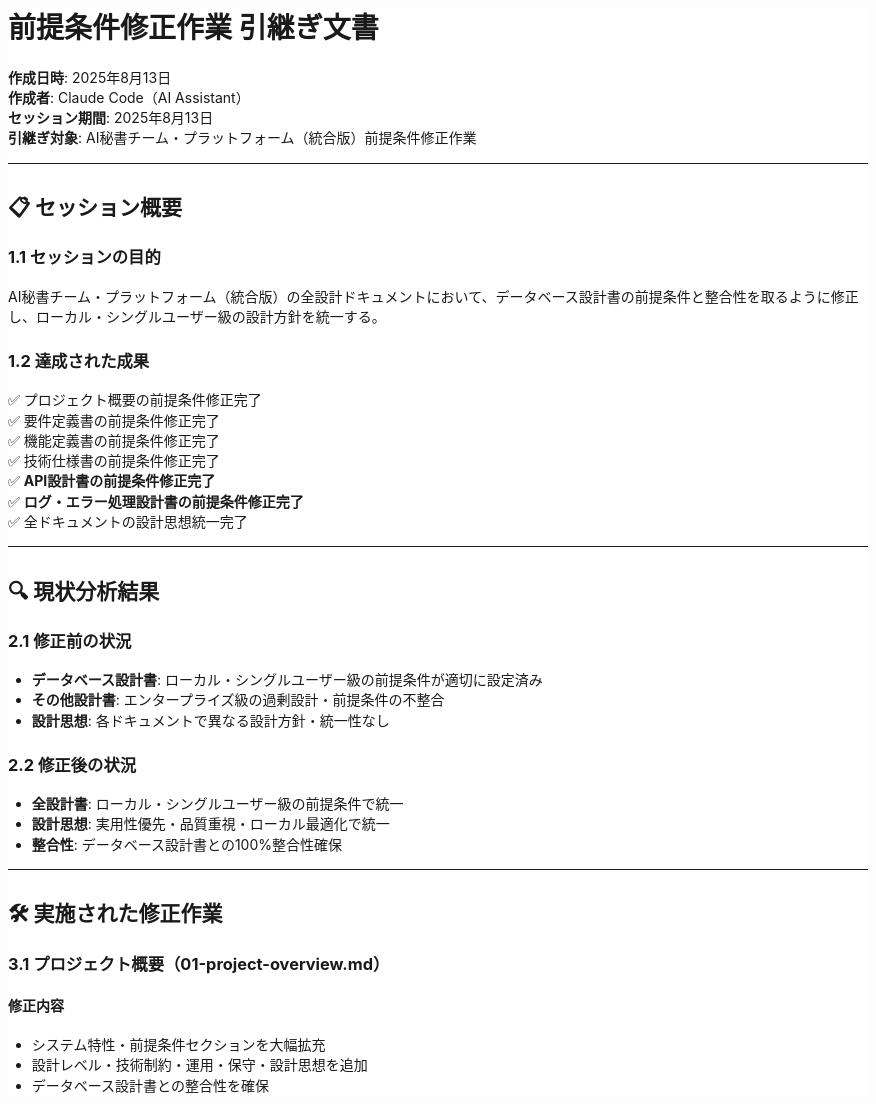# 前提条件修正作業 引継ぎ文書

**作成日時**: 2025年8月13日  
**作成者**: Claude Code（AI Assistant）  
**セッション期間**: 2025年8月13日  
**引継ぎ対象**: AI秘書チーム・プラットフォーム（統合版）前提条件修正作業  

---

## 📋 セッション概要

### 1.1 セッションの目的
AI秘書チーム・プラットフォーム（統合版）の全設計ドキュメントにおいて、データベース設計書の前提条件と整合性を取るように修正し、ローカル・シングルユーザー級の設計方針を統一する。

### 1.2 達成された成果
✅ プロジェクト概要の前提条件修正完了  
✅ 要件定義書の前提条件修正完了  
✅ 機能定義書の前提条件修正完了  
✅ 技術仕様書の前提条件修正完了  
✅ **API設計書の前提条件修正完了**  
✅ **ログ・エラー処理設計書の前提条件修正完了**  
✅ 全ドキュメントの設計思想統一完了  

---

## 🔍 現状分析結果

### 2.1 修正前の状況
- **データベース設計書**: ローカル・シングルユーザー級の前提条件が適切に設定済み
- **その他設計書**: エンタープライズ級の過剰設計・前提条件の不整合
- **設計思想**: 各ドキュメントで異なる設計方針・統一性なし

### 2.2 修正後の状況
- **全設計書**: ローカル・シングルユーザー級の前提条件で統一
- **設計思想**: 実用性優先・品質重視・ローカル最適化で統一
- **整合性**: データベース設計書との100%整合性確保

---

## 🛠️ 実施された修正作業

### 3.1 プロジェクト概要（01-project-overview.md）

#### **修正内容**
- システム特性・前提条件セクションを大幅拡充
- 設計レベル・技術制約・運用・保守・設計思想を追加
- データベース設計書との整合性を確保
